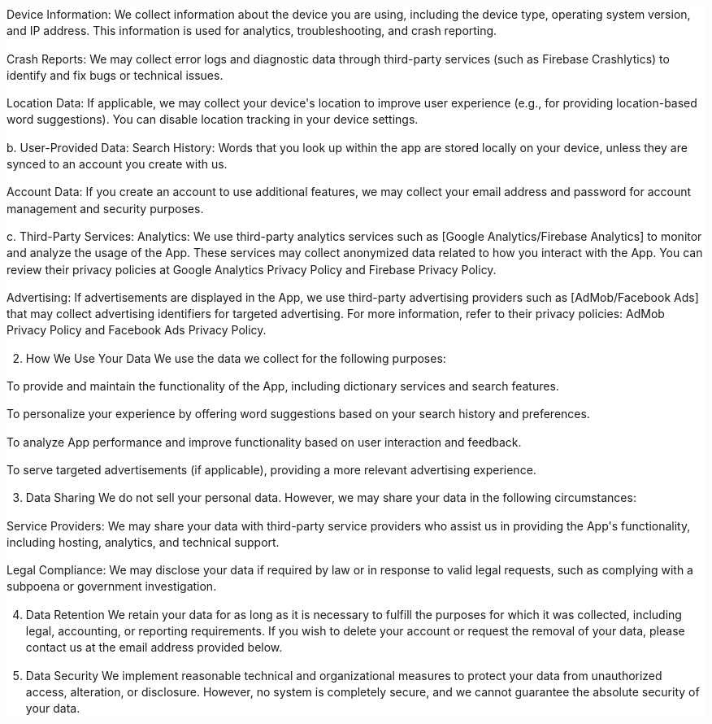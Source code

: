 Device Information: We collect information about the device you are using, including the device type, operating system version, and IP address. This information is used for analytics, troubleshooting, and crash reporting.

Crash Reports: We may collect error logs and diagnostic data through third-party services (such as Firebase Crashlytics) to identify and fix bugs or technical issues.

Location Data: If applicable, we may collect your device's location to improve user experience (e.g., for providing location-based word suggestions). You can disable location tracking in your device settings.

b. User-Provided Data:
Search History: Words that you look up within the app are stored locally on your device, unless they are synced to an account you create with us.

Account Data: If you create an account to use additional features, we may collect your email address and password for account management and security purposes.

c. Third-Party Services:
Analytics: We use third-party analytics services such as [Google Analytics/Firebase Analytics] to monitor and analyze the usage of the App. These services may collect anonymized data related to how you interact with the App. You can review their privacy policies at Google Analytics Privacy Policy and Firebase Privacy Policy.

Advertising: If advertisements are displayed in the App, we use third-party advertising providers such as [AdMob/Facebook Ads] that may collect advertising identifiers for targeted advertising. For more information, refer to their privacy policies: AdMob Privacy Policy and Facebook Ads Privacy Policy.

2. How We Use Your Data
We use the data we collect for the following purposes:

To provide and maintain the functionality of the App, including dictionary services and search features.

To personalize your experience by offering word suggestions based on your search history and preferences.

To analyze App performance and improve functionality based on user interaction and feedback.

To serve targeted advertisements (if applicable), providing a more relevant advertising experience.

3. Data Sharing
We do not sell your personal data. However, we may share your data in the following circumstances:

Service Providers: We may share your data with third-party service providers who assist us in providing the App's functionality, including hosting, analytics, and technical support.

Legal Compliance: We may disclose your data if required by law or in response to valid legal requests, such as complying with a subpoena or government investigation.

4. Data Retention
We retain your data for as long as it is necessary to fulfill the purposes for which it was collected, including legal, accounting, or reporting requirements. If you wish to delete your account or request the removal of your data, please contact us at the email address provided below.

5. Data Security
We implement reasonable technical and organizational measures to protect your data from unauthorized access, alteration, or disclosure. However, no system is completely secure, and we cannot guarantee the absolute security of your data.
